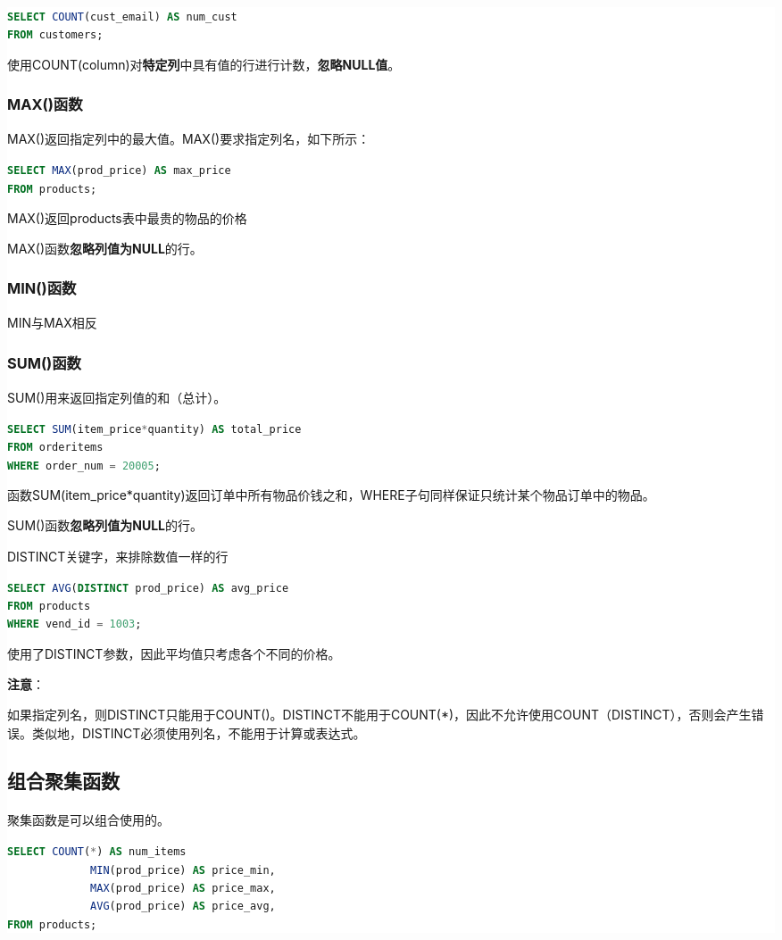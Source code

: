 ```sql
SELECT COUNT(cust_email) AS num_cust
FROM customers;
```

使用COUNT(column)对**特定列**中具有值的行进行计数，**忽略NULL值**。

### MAX()函数

MAX()返回指定列中的最大值。MAX()要求指定列名，如下所示：

```sql
SELECT MAX(prod_price) AS max_price
FROM products;
```

MAX()返回products表中最贵的物品的价格

MAX()函数**忽略列值为NULL**的行。

### MIN()函数

MIN与MAX相反

### SUM()函数

SUM()用来返回指定列值的和（总计）。

```sql
SELECT SUM(item_price*quantity) AS total_price
FROM orderitems
WHERE order_num = 20005;
```

函数SUM(item_price*quantity)返回订单中所有物品价钱之和，WHERE子句同样保证只统计某个物品订单中的物品。

SUM()函数**忽略列值为NULL**的行。

DISTINCT关键字，来排除数值一样的行

```sql
SELECT AVG(DISTINCT prod_price) AS avg_price
FROM products
WHERE vend_id = 1003;
```

使用了DISTINCT参数，因此平均值只考虑各个不同的价格。

**注意**：

如果指定列名，则DISTINCT只能用于COUNT()。DISTINCT不能用于COUNT(*)，因此不允许使用COUNT（DISTINCT），否则会产生错误。类似地，DISTINCT必须使用列名，不能用于计算或表达式。

## 组合聚集函数

聚集函数是可以组合使用的。

```sql
SELECT COUNT(*) AS num_items
			 MIN(prod_price) AS price_min,
			 MAX(prod_price) AS price_max,
			 AVG(prod_price) AS price_avg,
FROM products;

```
